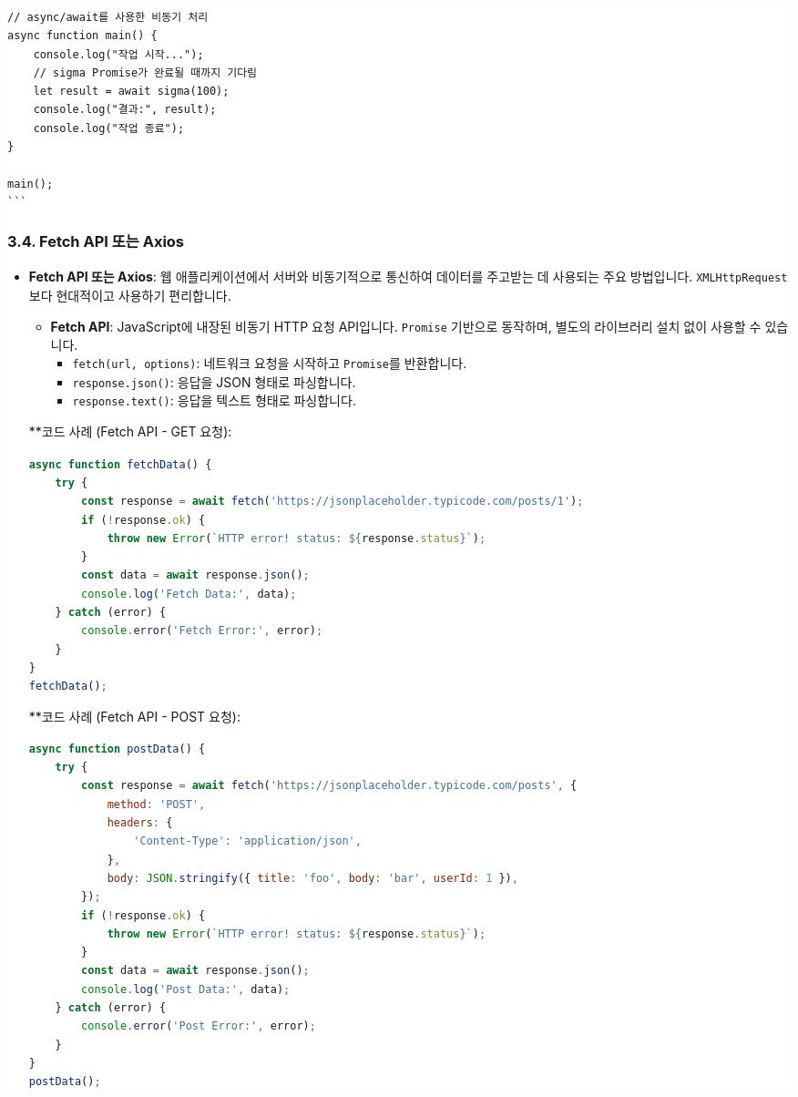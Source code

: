     // async/await를 사용한 비동기 처리
    async function main() {
        console.log("작업 시작...");
        // sigma Promise가 완료될 때까지 기다림
        let result = await sigma(100);
        console.log("결과:", result);
        console.log("작업 종료");
    }

    main();
    ```

### 3.4. Fetch API 또는 Axios
- **Fetch API 또는 Axios**: 웹 애플리케이션에서 서버와 비동기적으로 통신하여 데이터를 주고받는 데 사용되는 주요 방법입니다. `XMLHttpRequest`보다 현대적이고 사용하기 편리합니다.
    - **Fetch API**: JavaScript에 내장된 비동기 HTTP 요청 API입니다. `Promise` 기반으로 동작하며, 별도의 라이브러리 설치 없이 사용할 수 있습니다.
        - `fetch(url, options)`: 네트워크 요청을 시작하고 `Promise`를 반환합니다.
        - `response.json()`: 응답을 JSON 형태로 파싱합니다.
        - `response.text()`: 응답을 텍스트 형태로 파싱합니다.

    **코드 사례 (Fetch API - GET 요청):
    ```javascript
    async function fetchData() {
        try {
            const response = await fetch('https://jsonplaceholder.typicode.com/posts/1');
            if (!response.ok) {
                throw new Error(`HTTP error! status: ${response.status}`);
            }
            const data = await response.json();
            console.log('Fetch Data:', data);
        } catch (error) {
            console.error('Fetch Error:', error);
        }
    }
    fetchData();
    ```

    **코드 사례 (Fetch API - POST 요청):
    ```javascript
    async function postData() {
        try {
            const response = await fetch('https://jsonplaceholder.typicode.com/posts', {
                method: 'POST',
                headers: {
                    'Content-Type': 'application/json',
                },
                body: JSON.stringify({ title: 'foo', body: 'bar', userId: 1 }),
            });
            if (!response.ok) {
                throw new Error(`HTTP error! status: ${response.status}`);
            }
            const data = await response.json();
            console.log('Post Data:', data);
        } catch (error) {
            console.error('Post Error:', error);
        }
    }
    postData();
    ```
